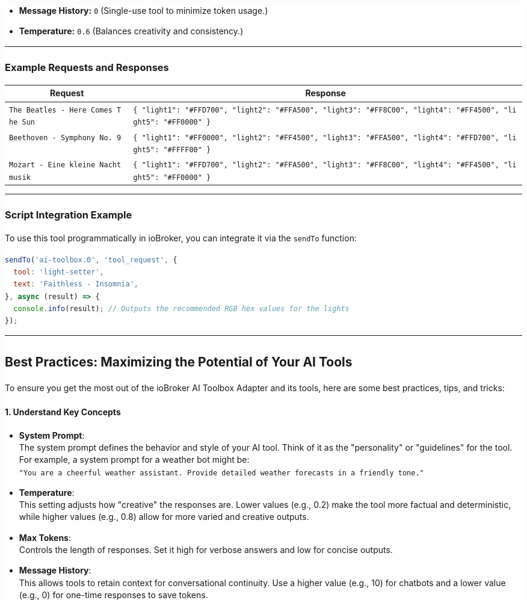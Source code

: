 - **Message History:** `0` (Single-use tool to minimize token usage.)

- **Temperature:** `0.6` (Balances creativity and consistency.)

---

### Example Requests and Responses

| **Request**                                                                                     | **Response**                                                                                                                                              |
|-------------------------------------------------------------------------------------------------|-----------------------------------------------------------------------------------------------------------------------------------------------------------|
| `The Beatles - Here Comes The Sun`                                                             | `{ "light1": "#FFD700", "light2": "#FFA500", "light3": "#FF8C00", "light4": "#FF4500", "light5": "#FF0000" }`                                             |
| `Beethoven - Symphony No. 9`                                                                   | `{ "light1": "#FF0000", "light2": "#FF4500", "light3": "#FFA500", "light4": "#FFD700", "light5": "#FFFF00" }`                                             |
| `Mozart - Eine kleine Nachtmusik`                                                              | `{ "light1": "#FFD700", "light2": "#FFA500", "light3": "#FF8C00", "light4": "#FF4500", "light5": "#FF0000" }`                                             |

---

### Script Integration Example

To use this tool programmatically in ioBroker, you can integrate it via the `sendTo` function:

```javascript
sendTo('ai-toolbox.0', 'tool_request', {
  tool: 'light-setter',
  text: 'Faithless - Insomnia',
}, async (result) => {
  console.info(result); // Outputs the recommended RGB hex values for the lights
});
```
---

## Best Practices: Maximizing the Potential of Your AI Tools

To ensure you get the most out of the ioBroker AI Toolbox Adapter and its tools, here are some best practices, tips, and tricks:

#### **1. Understand Key Concepts**

-   **System Prompt**:  
    The system prompt defines the behavior and style of your AI tool. Think of it as the "personality" or "guidelines" for the tool. For example, a system prompt for a weather bot might be:  
    `"You are a cheerful weather assistant. Provide detailed weather forecasts in a friendly tone."`
    
-   **Temperature**:  
    This setting adjusts how "creative" the responses are. Lower values (e.g., 0.2) make the tool more factual and deterministic, while higher values (e.g., 0.8) allow for more varied and creative outputs.
    
-   **Max Tokens**:  
    Controls the length of responses. Set it high for verbose answers and low for concise outputs.
    
-   **Message History**:  
    This allows tools to retain context for conversational continuity. Use a higher value (e.g., 10) for chatbots and a lower value (e.g., 0) for one-time responses to save tokens.
    